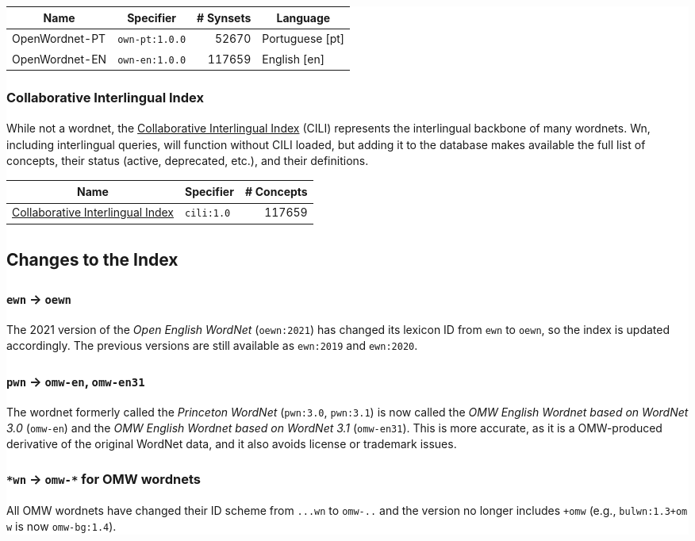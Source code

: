 | Name           | Specifier      | # Synsets | Language        |
| -------------- | -------------- | --------: | --------------- |
| OpenWordnet-PT | `own-pt:1.0.0` |     52670 | Portuguese [pt] |
| OpenWordnet-EN | `own-en:1.0.0` |    117659 | English [en]    |

### Collaborative Interlingual Index

While not a wordnet, the [Collaborative Interlingual Index] (CILI)
represents the interlingual backbone of many wordnets. Wn, including
interlingual queries, will function without CILI loaded, but adding it
to the database makes available the full list of concepts, their status
(active, deprecated, etc.), and their definitions.

| Name                               | Specifier  | # Concepts |
| ---------------------------------- | ---------- | ---------: |
| [Collaborative Interlingual Index] | `cili:1.0` |     117659 |

[Collaborative Interlingual Index]: https://github.com/globalwordnet/cili/


## Changes to the Index

### `ewn` → `oewn`

The 2021 version of the *Open English WordNet* (`oewn:2021`) has
changed its lexicon ID from `ewn` to `oewn`, so the index is updated
accordingly. The previous versions are still available as `ewn:2019`
and `ewn:2020`.

### `pwn` → `omw-en`, `omw-en31`

The wordnet formerly called the *Princeton WordNet* (`pwn:3.0`,
`pwn:3.1`) is now called the *OMW English Wordnet based on WordNet
3.0* (`omw-en`) and the *OMW English Wordnet based on WordNet 3.1*
(`omw-en31`). This is more accurate, as it is a OMW-produced
derivative of the original WordNet data, and it also avoids license or
trademark issues.

### `*wn` → `omw-*` for OMW wordnets

All OMW wordnets have changed their ID scheme from `...wn` to `omw-..` and the version no longer
includes `+omw` (e.g., `bulwn:1.3+omw` is now `omw-bg:1.4`).


[lemmatization]: https://wn.readthedocs.io/en/latest/guides/lemmatization.html#lemmatization
[normalization]: https://wn.readthedocs.io/en/latest/guides/lemmatization.html#normalization
[Morphy]: https://wn.readthedocs.io/en/latest/api/wn.morphy.html
[Open English WordNet]: https://en-word.net
[Open Multilingual Wordnet]: https://github.com/omwn
[OMW English Wordnet based on WordNet 3.0]: https://github.com/omwn/omw-data
[OMW English Wordnet based on WordNet 3.1]: https://github.com/omwn/omw-data
[OpenWordnet-EN]: https://github.com/own-pt/openWordnet-PT
[OpenWordnet-PT]: https://github.com/own-pt/openWordnet-PT
[NLTK]: https://www.nltk.org/
[Open English WordNet]: https://github.com/globalwordnet/english-wordnet
[Open Multilingual Wordnet]: https://github.com/omwn
[OMW English Wordnet based on WordNet 3.0]: https://github.com/omwn
[OMW English Wordnet based on WordNet 3.1]: https://github.com/omwn
[Open German WordNet]: https://github.com/hdaSprachtechnologie/odenet
[Open Wordnets for Portuguese and English]: https://github.com/own-pt
[mul]: https://iso639-3.sil.org/code/mul
[KurdNet]: https://sinaahmadi.github.io/resources/kurdnet.html